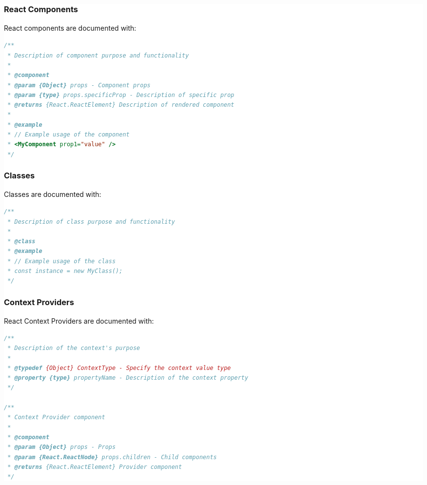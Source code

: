 ### React Components

React components are documented with:

```javascript
/**
 * Description of component purpose and functionality
 *
 * @component
 * @param {Object} props - Component props
 * @param {type} props.specificProp - Description of specific prop
 * @returns {React.ReactElement} Description of rendered component
 *
 * @example
 * // Example usage of the component
 * <MyComponent prop1="value" />
 */
```

### Classes

Classes are documented with:

```javascript
/**
 * Description of class purpose and functionality
 *
 * @class
 * @example
 * // Example usage of the class
 * const instance = new MyClass();
 */
```

### Context Providers

React Context Providers are documented with:

```javascript
/**
 * Description of the context's purpose
 *
 * @typedef {Object} ContextType - Specify the context value type
 * @property {type} propertyName - Description of the context property
 */

/**
 * Context Provider component
 *
 * @component
 * @param {Object} props - Props
 * @param {React.ReactNode} props.children - Child components
 * @returns {React.ReactElement} Provider component
 */
```
